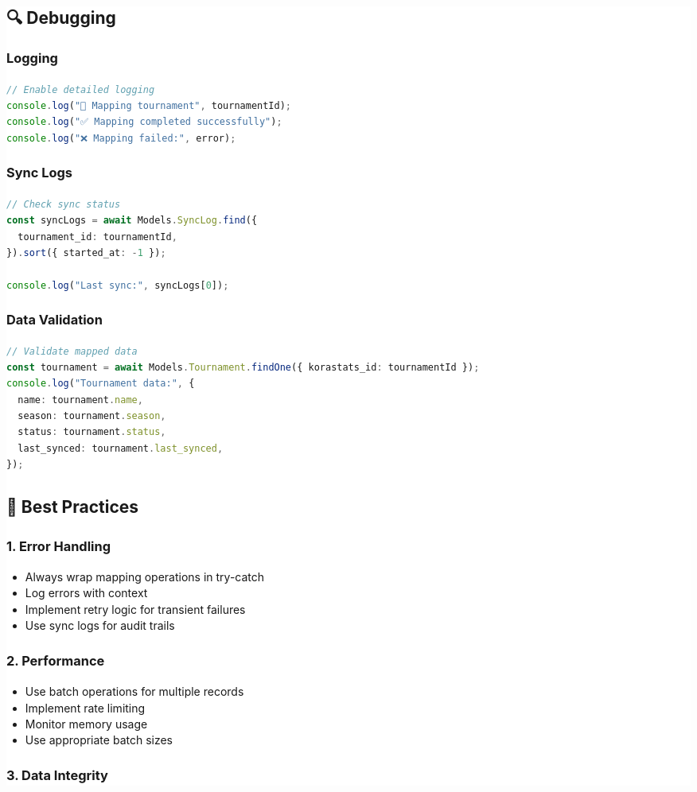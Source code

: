 ## 🔍 Debugging

### Logging

```typescript
// Enable detailed logging
console.log("🔄 Mapping tournament", tournamentId);
console.log("✅ Mapping completed successfully");
console.log("❌ Mapping failed:", error);
```

### Sync Logs

```typescript
// Check sync status
const syncLogs = await Models.SyncLog.find({
  tournament_id: tournamentId,
}).sort({ started_at: -1 });

console.log("Last sync:", syncLogs[0]);
```

### Data Validation

```typescript
// Validate mapped data
const tournament = await Models.Tournament.findOne({ korastats_id: tournamentId });
console.log("Tournament data:", {
  name: tournament.name,
  season: tournament.season,
  status: tournament.status,
  last_synced: tournament.last_synced,
});
```

## 🚀 Best Practices

### 1. **Error Handling**

- Always wrap mapping operations in try-catch
- Log errors with context
- Implement retry logic for transient failures
- Use sync logs for audit trails

### 2. **Performance**

- Use batch operations for multiple records
- Implement rate limiting
- Monitor memory usage
- Use appropriate batch sizes

### 3. **Data Integrity**
